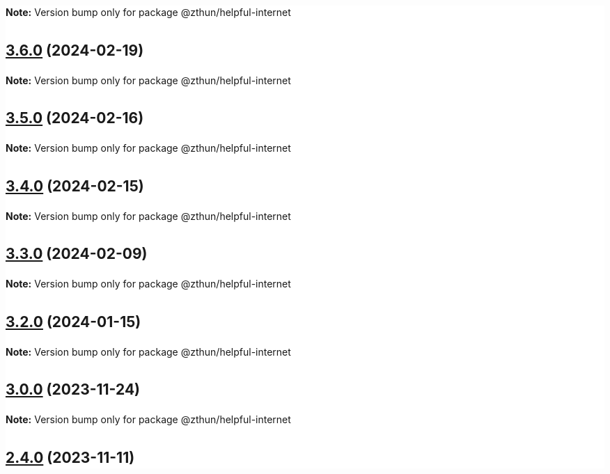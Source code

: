 **Note:** Version bump only for package @zthun/helpful-internet





## [3.6.0](https://github.com/zthun/helpful/compare/v3.5.0...v3.6.0) (2024-02-19)

**Note:** Version bump only for package @zthun/helpful-internet





## [3.5.0](https://github.com/zthun/helpful/compare/v3.4.0...v3.5.0) (2024-02-16)

**Note:** Version bump only for package @zthun/helpful-internet





## [3.4.0](https://github.com/zthun/helpful/compare/v3.3.1...v3.4.0) (2024-02-15)

**Note:** Version bump only for package @zthun/helpful-internet





## [3.3.0](https://github.com/zthun/helpful/compare/v3.2.1...v3.3.0) (2024-02-09)

**Note:** Version bump only for package @zthun/helpful-internet





## [3.2.0](https://github.com/zthun/helpful/compare/v3.1.0...v3.2.0) (2024-01-15)

**Note:** Version bump only for package @zthun/helpful-internet





## [3.0.0](https://github.com/zthun/helpful/compare/v2.7.1...v3.0.0) (2023-11-24)

**Note:** Version bump only for package @zthun/helpful-internet





## [2.4.0](https://github.com/zthun/helpful/compare/v2.3.0...v2.4.0) (2023-11-11)
